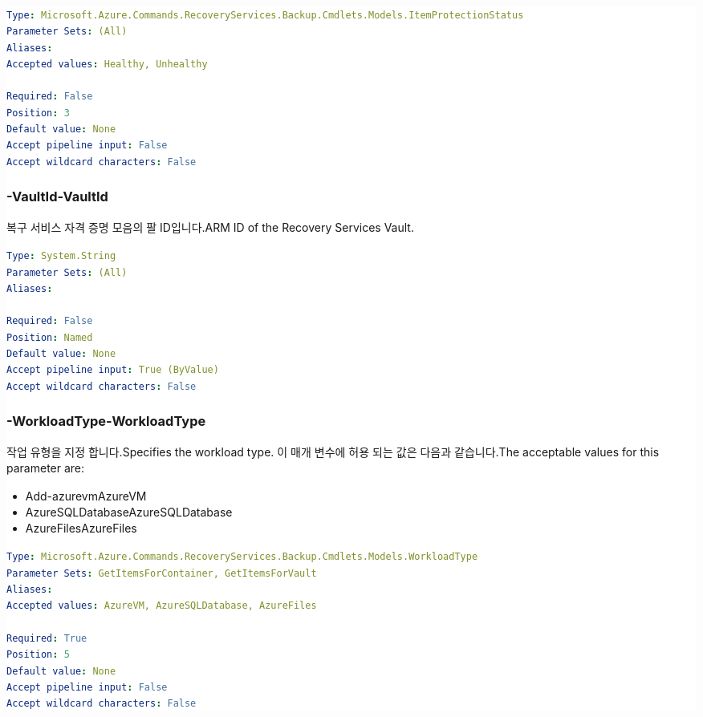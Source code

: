 ```yaml
Type: Microsoft.Azure.Commands.RecoveryServices.Backup.Cmdlets.Models.ItemProtectionStatus
Parameter Sets: (All)
Aliases:
Accepted values: Healthy, Unhealthy

Required: False
Position: 3
Default value: None
Accept pipeline input: False
Accept wildcard characters: False
```

### <span data-ttu-id="36771-152">-VaultId</span><span class="sxs-lookup"><span data-stu-id="36771-152">-VaultId</span></span>
<span data-ttu-id="36771-153">복구 서비스 자격 증명 모음의 팔 ID입니다.</span><span class="sxs-lookup"><span data-stu-id="36771-153">ARM ID of the Recovery Services Vault.</span></span>

```yaml
Type: System.String
Parameter Sets: (All)
Aliases:

Required: False
Position: Named
Default value: None
Accept pipeline input: True (ByValue)
Accept wildcard characters: False
```

### <span data-ttu-id="36771-154">-WorkloadType</span><span class="sxs-lookup"><span data-stu-id="36771-154">-WorkloadType</span></span>
<span data-ttu-id="36771-155">작업 유형을 지정 합니다.</span><span class="sxs-lookup"><span data-stu-id="36771-155">Specifies the workload type.</span></span> <span data-ttu-id="36771-156">이 매개 변수에 허용 되는 값은 다음과 같습니다.</span><span class="sxs-lookup"><span data-stu-id="36771-156">The acceptable values for this parameter are:</span></span>
- <span data-ttu-id="36771-157">Add-azurevm</span><span class="sxs-lookup"><span data-stu-id="36771-157">AzureVM</span></span> 
- <span data-ttu-id="36771-158">AzureSQLDatabase</span><span class="sxs-lookup"><span data-stu-id="36771-158">AzureSQLDatabase</span></span>
- <span data-ttu-id="36771-159">AzureFiles</span><span class="sxs-lookup"><span data-stu-id="36771-159">AzureFiles</span></span>

```yaml
Type: Microsoft.Azure.Commands.RecoveryServices.Backup.Cmdlets.Models.WorkloadType
Parameter Sets: GetItemsForContainer, GetItemsForVault
Aliases:
Accepted values: AzureVM, AzureSQLDatabase, AzureFiles

Required: True
Position: 5
Default value: None
Accept pipeline input: False
Accept wildcard characters: False
```
